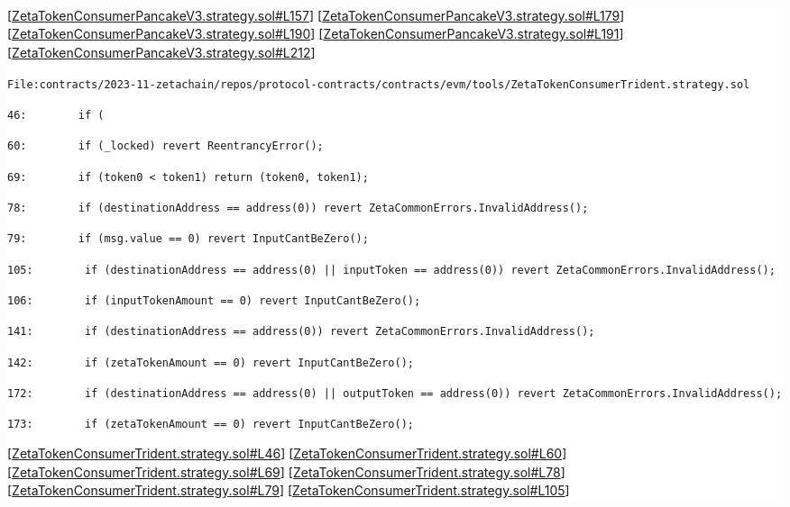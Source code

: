 [[ZetaTokenConsumerPancakeV3.strategy.sol#L157](https://github.com/code-423n4/2023-11-zetachain/blob/main/repos/protocol-contracts/contracts/evm/tools/ZetaTokenConsumerPancakeV3.strategy.sol#L157)] 
[[ZetaTokenConsumerPancakeV3.strategy.sol#L179](https://github.com/code-423n4/2023-11-zetachain/blob/main/repos/protocol-contracts/contracts/evm/tools/ZetaTokenConsumerPancakeV3.strategy.sol#L179)] 
[[ZetaTokenConsumerPancakeV3.strategy.sol#L190](https://github.com/code-423n4/2023-11-zetachain/blob/main/repos/protocol-contracts/contracts/evm/tools/ZetaTokenConsumerPancakeV3.strategy.sol#L190)] 
[[ZetaTokenConsumerPancakeV3.strategy.sol#L191](https://github.com/code-423n4/2023-11-zetachain/blob/main/repos/protocol-contracts/contracts/evm/tools/ZetaTokenConsumerPancakeV3.strategy.sol#L191)] 
[[ZetaTokenConsumerPancakeV3.strategy.sol#L212](https://github.com/code-423n4/2023-11-zetachain/blob/main/repos/protocol-contracts/contracts/evm/tools/ZetaTokenConsumerPancakeV3.strategy.sol#L212)] 
```
File:contracts/2023-11-zetachain/repos/protocol-contracts/contracts/evm/tools/ZetaTokenConsumerTrident.strategy.sol
```


```solidity
46:        if (
```

```solidity
60:        if (_locked) revert ReentrancyError();
```

```solidity
69:        if (token0 < token1) return (token0, token1);
```

```solidity
78:        if (destinationAddress == address(0)) revert ZetaCommonErrors.InvalidAddress();
```

```solidity
79:        if (msg.value == 0) revert InputCantBeZero();
```

```solidity
105:        if (destinationAddress == address(0) || inputToken == address(0)) revert ZetaCommonErrors.InvalidAddress();
```

```solidity
106:        if (inputTokenAmount == 0) revert InputCantBeZero();
```

```solidity
141:        if (destinationAddress == address(0)) revert ZetaCommonErrors.InvalidAddress();
```

```solidity
142:        if (zetaTokenAmount == 0) revert InputCantBeZero();
```

```solidity
172:        if (destinationAddress == address(0) || outputToken == address(0)) revert ZetaCommonErrors.InvalidAddress();
```

```solidity
173:        if (zetaTokenAmount == 0) revert InputCantBeZero();
```
[[ZetaTokenConsumerTrident.strategy.sol#L46](https://github.com/code-423n4/2023-11-zetachain/blob/main/repos/protocol-contracts/contracts/evm/tools/ZetaTokenConsumerTrident.strategy.sol#L46)] 
[[ZetaTokenConsumerTrident.strategy.sol#L60](https://github.com/code-423n4/2023-11-zetachain/blob/main/repos/protocol-contracts/contracts/evm/tools/ZetaTokenConsumerTrident.strategy.sol#L60)] 
[[ZetaTokenConsumerTrident.strategy.sol#L69](https://github.com/code-423n4/2023-11-zetachain/blob/main/repos/protocol-contracts/contracts/evm/tools/ZetaTokenConsumerTrident.strategy.sol#L69)] 
[[ZetaTokenConsumerTrident.strategy.sol#L78](https://github.com/code-423n4/2023-11-zetachain/blob/main/repos/protocol-contracts/contracts/evm/tools/ZetaTokenConsumerTrident.strategy.sol#L78)] 
[[ZetaTokenConsumerTrident.strategy.sol#L79](https://github.com/code-423n4/2023-11-zetachain/blob/main/repos/protocol-contracts/contracts/evm/tools/ZetaTokenConsumerTrident.strategy.sol#L79)] 
[[ZetaTokenConsumerTrident.strategy.sol#L105](https://github.com/code-423n4/2023-11-zetachain/blob/main/repos/protocol-contracts/contracts/evm/tools/ZetaTokenConsumerTrident.strategy.sol#L105)] 
